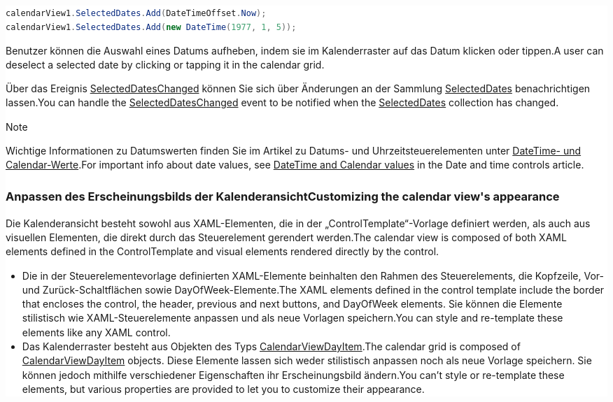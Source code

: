 ```csharp
calendarView1.SelectedDates.Add(DateTimeOffset.Now);
calendarView1.SelectedDates.Add(new DateTime(1977, 1, 5));
```

<span data-ttu-id="58d4f-135">Benutzer können die Auswahl eines Datums aufheben, indem sie im Kalenderraster auf das Datum klicken oder tippen.</span><span class="sxs-lookup"><span data-stu-id="58d4f-135">A user can deselect a selected date by clicking or tapping it in the calendar grid.</span></span>

<span data-ttu-id="58d4f-136">Über das Ereignis [SelectedDatesChanged](https://msdn.microsoft.com/library/windows/apps/xaml/windows.ui.xaml.controls.calendarview.selecteddateschanged.aspx) können Sie sich über Änderungen an der Sammlung [SelectedDates](https://msdn.microsoft.com/library/windows/apps/xaml/windows.ui.xaml.controls.calendarview.selecteddates.aspx) benachrichtigen lassen.</span><span class="sxs-lookup"><span data-stu-id="58d4f-136">You can handle the [SelectedDatesChanged](https://msdn.microsoft.com/library/windows/apps/xaml/windows.ui.xaml.controls.calendarview.selecteddateschanged.aspx) event to be notified when the [SelectedDates](https://msdn.microsoft.com/library/windows/apps/xaml/windows.ui.xaml.controls.calendarview.selecteddates.aspx) collection has changed.</span></span>

> [!NOTE]
> <span data-ttu-id="58d4f-137">Wichtige Informationen zu Datumswerten finden Sie im Artikel zu Datums- und Uhrzeitsteuerelementen unter [DateTime- und Calendar-Werte](date-and-time.md#datetime-and-calendar-values).</span><span class="sxs-lookup"><span data-stu-id="58d4f-137">For important info about date values, see [DateTime and Calendar values](date-and-time.md#datetime-and-calendar-values) in the Date and time controls article.</span></span>

### <a name="customizing-the-calendar-views-appearance"></a><span data-ttu-id="58d4f-138">Anpassen des Erscheinungsbilds der Kalenderansicht</span><span class="sxs-lookup"><span data-stu-id="58d4f-138">Customizing the calendar view's appearance</span></span>

<span data-ttu-id="58d4f-139">Die Kalenderansicht besteht sowohl aus XAML-Elementen, die in der „ControlTemplate“-Vorlage definiert werden, als auch aus visuellen Elementen, die direkt durch das Steuerelement gerendert werden.</span><span class="sxs-lookup"><span data-stu-id="58d4f-139">The calendar view is composed of both XAML elements defined in the ControlTemplate and visual elements rendered directly by the control.</span></span> 
- <span data-ttu-id="58d4f-140">Die in der Steuerelementevorlage definierten XAML-Elemente beinhalten den Rahmen des Steuerelements, die Kopfzeile, Vor- und Zurück-Schaltflächen sowie DayOfWeek-Elemente.</span><span class="sxs-lookup"><span data-stu-id="58d4f-140">The XAML elements defined in the control template include the border that encloses the control, the header, previous and next buttons, and DayOfWeek elements.</span></span> <span data-ttu-id="58d4f-141">Sie können die Elemente stilistisch wie XAML-Steuerelemente anpassen und als neue Vorlagen speichern.</span><span class="sxs-lookup"><span data-stu-id="58d4f-141">You can style and re-template these elements like any XAML control.</span></span> 
- <span data-ttu-id="58d4f-142">Das Kalenderraster besteht aus Objekten des Typs [CalendarViewDayItem](https://msdn.microsoft.com/library/windows/apps/xaml/windows.ui.xaml.controls.calendarviewdayitem.aspx).</span><span class="sxs-lookup"><span data-stu-id="58d4f-142">The calendar grid is composed of [CalendarViewDayItem](https://msdn.microsoft.com/library/windows/apps/xaml/windows.ui.xaml.controls.calendarviewdayitem.aspx) objects.</span></span> <span data-ttu-id="58d4f-143">Diese Elemente lassen sich weder stilistisch anpassen noch als neue Vorlage speichern. Sie können jedoch mithilfe verschiedener Eigenschaften ihr Erscheinungsbild ändern.</span><span class="sxs-lookup"><span data-stu-id="58d4f-143">You can’t style or re-template these elements, but various properties are provided to let you to customize their appearance.</span></span>
